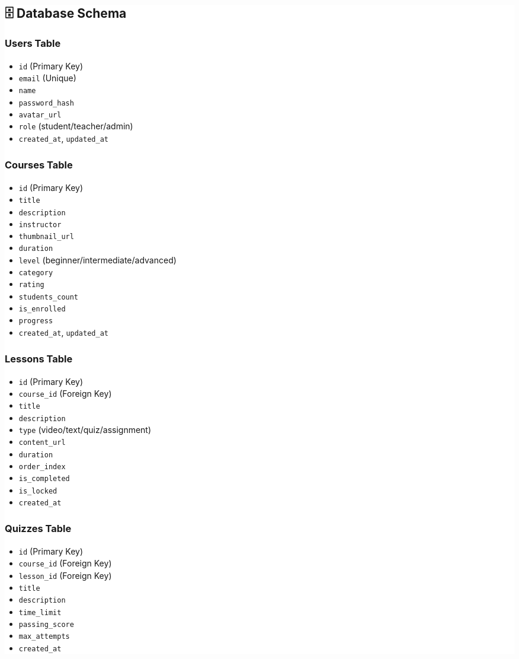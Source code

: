 ## 🗄️ Database Schema

### Users Table
- `id` (Primary Key)
- `email` (Unique)
- `name`
- `password_hash`
- `avatar_url`
- `role` (student/teacher/admin)
- `created_at`, `updated_at`

### Courses Table
- `id` (Primary Key)
- `title`
- `description`
- `instructor`
- `thumbnail_url`
- `duration`
- `level` (beginner/intermediate/advanced)
- `category`
- `rating`
- `students_count`
- `is_enrolled`
- `progress`
- `created_at`, `updated_at`

### Lessons Table
- `id` (Primary Key)
- `course_id` (Foreign Key)
- `title`
- `description`
- `type` (video/text/quiz/assignment)
- `content_url`
- `duration`
- `order_index`
- `is_completed`
- `is_locked`
- `created_at`

### Quizzes Table
- `id` (Primary Key)
- `course_id` (Foreign Key)
- `lesson_id` (Foreign Key)
- `title`
- `description`
- `time_limit`
- `passing_score`
- `max_attempts`
- `created_at`
